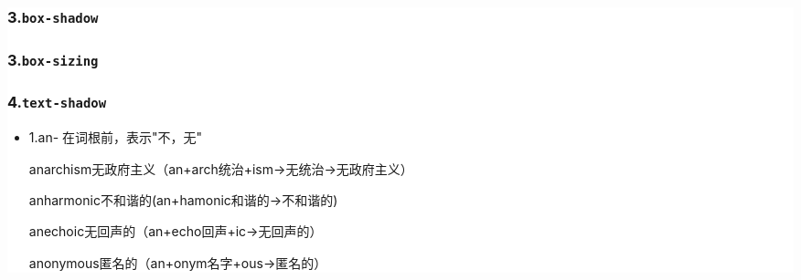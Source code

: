 




### 3.``box-shadow``

### 3.``box-sizing``

### 4.``text-shadow``




























































- 1.an- 在词根前，表示"不，无"

    anarchism无政府主义（an+arch统治+ism→无统治→无政府主义）

    anharmonic不和谐的(an+hamonic和谐的→不和谐的)

    anechoic无回声的（an+echo回声+ic→无回声的）

    anonymous匿名的（an+onym名字+ous→匿名的）


